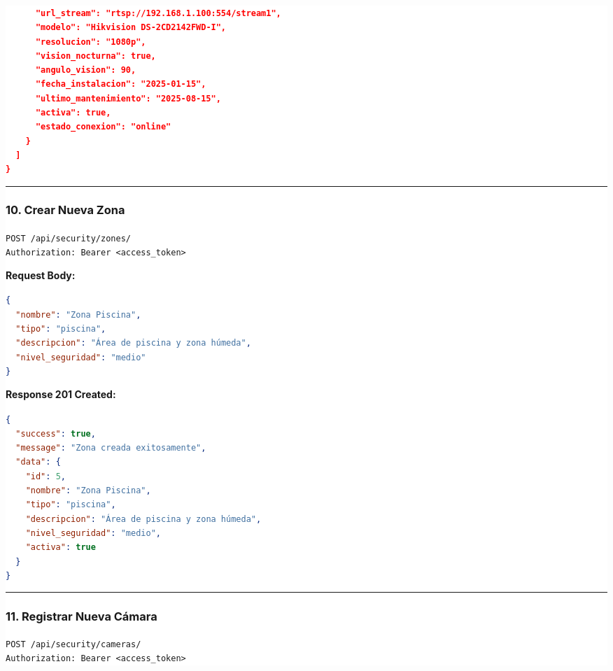 ```json
      "url_stream": "rtsp://192.168.1.100:554/stream1",
      "modelo": "Hikvision DS-2CD2142FWD-I",
      "resolucion": "1080p",
      "vision_nocturna": true,
      "angulo_vision": 90,
      "fecha_instalacion": "2025-01-15",
      "ultimo_mantenimiento": "2025-08-15",
      "activa": true,
      "estado_conexion": "online"
    }
  ]
}
```

---

### 10. Crear Nueva Zona
```http
POST /api/security/zones/
Authorization: Bearer <access_token>
```

**Request Body:**
```json
{
  "nombre": "Zona Piscina",
  "tipo": "piscina",
  "descripcion": "Área de piscina y zona húmeda",
  "nivel_seguridad": "medio"
}
```

**Response 201 Created:**
```json
{
  "success": true,
  "message": "Zona creada exitosamente",
  "data": {
    "id": 5,
    "nombre": "Zona Piscina",
    "tipo": "piscina",
    "descripcion": "Área de piscina y zona húmeda",
    "nivel_seguridad": "medio",
    "activa": true
  }
}
```

---

### 11. Registrar Nueva Cámara
```http
POST /api/security/cameras/
Authorization: Bearer <access_token>
```
